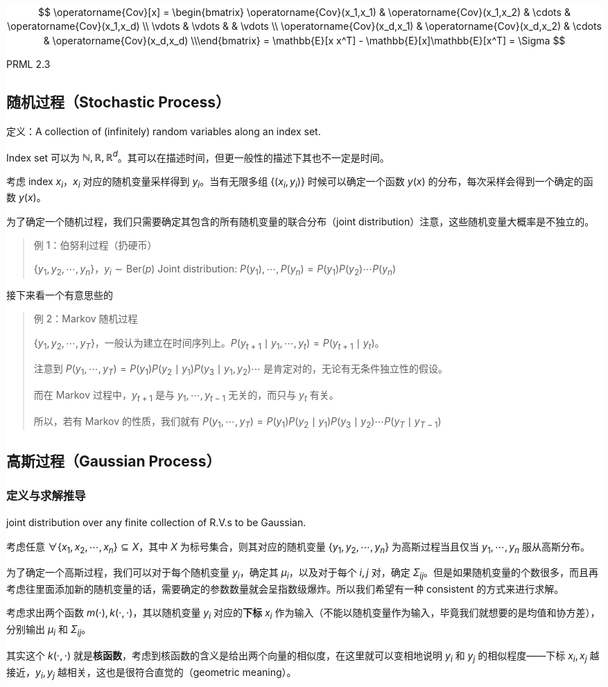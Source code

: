 $$
\operatorname{Cov}[x] = \begin{bmatrix} \operatorname{Cov}(x_1,x_1) & \operatorname{Cov}(x_1,x_2) & \cdots & \operatorname{Cov}(x_1,x_d) \\ \vdots & \vdots &  & \vdots \\ \operatorname{Cov}(x_d,x_1) & \operatorname{Cov}(x_d,x_2) & \cdots &  \operatorname{Cov}(x_d,x_d) \\\end{bmatrix} = \mathbb{E}[x x^T] - \mathbb{E}[x]\mathbb{E}[x^T] = \Sigma
$$

PRML 2.3

## 随机过程（Stochastic Process）

定义：A collection of (infinitely) random variables along an index set.

Index set 可以为 $\mathbb{N},\mathbb{R},\mathbb{R}^d$。其可以在描述时间，但更一般性的描述下其也不一定是时间。

考虑 index $x_i$，$x_i$ 对应的随机变量采样得到 $y_i$。当有无限多组 $\{(x_i,y_i)\}$ 时候可以确定一个函数 $y(x)$ 的分布，每次采样会得到一个确定的函数 $y(x)$。

为了确定一个随机过程，我们只需要确定其包含的所有随机变量的联合分布（joint distribution）注意，这些随机变量大概率是不独立的。

> 例 1：伯努利过程（扔硬币）
>
> $\{y_1,y_2, \cdots ,y_n\}$，$y_i \sim \text{Ber}(p)$
> Joint distribution: $P(y_1), \cdots ,P(y_n) = P(y_1)P(y_2)\cdots P(y_n)$

接下来看一个有意思些的

> 例 2：Markov 随机过程
>
> $\{y_1,y_2, \cdots ,y_T\}$，一般认为建立在时间序列上。$P(y_{t+1}\mid y_1, \cdots ,y_t) = P(y_{t+1}\mid y_t)$。
>
> 注意到 $P(y_1, \cdots ,y_T) = P(y_1)P(y_2\mid y_1)P(y_3\mid y_1,y_2)\cdots$ 是肯定对的，无论有无条件独立性的假设。
>
> 而在 Markov 过程中，$y_{t+1}$ 是与 $y_1, \cdots ,y_{t-1}$ 无关的，而只与 $y_t$ 有关。
>
> 所以，若有 Markov 的性质，我们就有 $P(y_1, \cdots,y_T) = P(y_1)P(y_2\mid y_1)P(y_3\mid y_2)\cdots P(y_T\mid y_{T-1})$

## 高斯过程（Gaussian Process）

### 定义与求解推导

joint distribution over any finite collection of R.V.s to be Gaussian.

考虑任意 $\forall \{x_1,x_2, \cdots ,x_n \}\subseteq X$，其中 $X$ 为标号集合，则其对应的随机变量 $\{y_1,y_2, \cdots ,y_n\}$ 为高斯过程当且仅当 $y_1, \cdots ,y_n$ 服从高斯分布。

为了确定一个高斯过程，我们可以对于每个随机变量 $y_i$，确定其 $\mu_i$，以及对于每个 $i,j$ 对，确定 $\Sigma_{ij}$。但是如果随机变量的个数很多，而且再考虑往里面添加新的随机变量的话，需要确定的参数数量就会呈指数级爆炸。所以我们希望有一种 consistent 的方式来进行求解。

考虑求出两个函数 $m(\cdot ),k(\cdot,\cdot  )$，其以随机变量 $y_i$ 对应的**下标** $x_i$ 作为输入（不能以随机变量作为输入，毕竟我们就想要的是均值和协方差），分别输出 $\mu_i$ 和 $\Sigma_{ij}$。

其实这个 $k(\cdot ,\cdot )$ 就是**核函数**，考虑到核函数的含义是给出两个向量的相似度，在这里就可以变相地说明 $y_i$ 和 $y_j$ 的相似程度——下标 $x_i,x_j$ 越接近，$y_i,y_j$ 越相关，这也是很符合直觉的（geometric meaning）。
